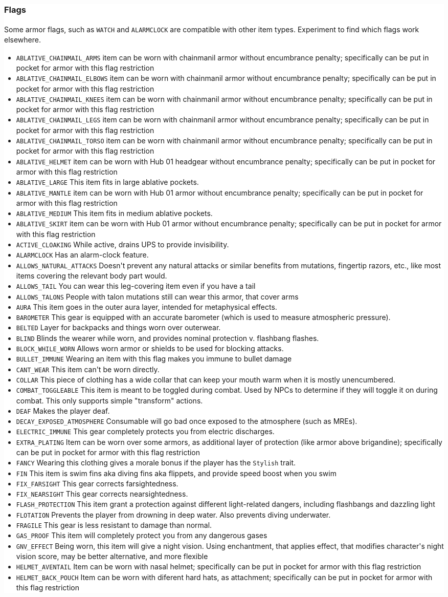 
### Flags

Some armor flags, such as `WATCH` and `ALARMCLOCK` are compatible with other item types. Experiment to find which flags work elsewhere.

- ```ABLATIVE_CHAINMAIL_ARMS``` item can be worn with chainmanil armor without encumbrance penalty; specifically can be put in pocket for armor with this flag restriction
- ```ABLATIVE_CHAINMAIL_ELBOWS``` item can be worn with chainmanil armor without encumbrance penalty; specifically can be put in pocket for armor with this flag restriction
- ```ABLATIVE_CHAINMAIL_KNEES``` item can be worn with chainmanil armor without encumbrance penalty; specifically can be put in pocket for armor with this flag restriction
- ```ABLATIVE_CHAINMAIL_LEGS``` item can be worn with chainmanil armor without encumbrance penalty; specifically can be put in pocket for armor with this flag restriction
- ```ABLATIVE_CHAINMAIL_TORSO``` item can be worn with chainmanil armor without encumbrance penalty; specifically can be put in pocket for armor with this flag restriction
- ```ABLATIVE_HELMET``` item can be worn with Hub 01 headgear without encumbrance penalty; specifically can be put in pocket for armor with this flag restriction
- ```ABLATIVE_LARGE``` This item fits in large ablative pockets.
- ```ABLATIVE_MANTLE``` item can be worn with Hub 01 armor without encumbrance penalty; specifically can be put in pocket for armor with this flag restriction
- ```ABLATIVE_MEDIUM``` This item fits in medium ablative pockets.
- ```ABLATIVE_SKIRT``` item can be worn with Hub 01 armor without encumbrance penalty; specifically can be put in pocket for armor with this flag restriction
- ```ACTIVE_CLOAKING``` While active, drains UPS to provide invisibility.
- ```ALARMCLOCK``` Has an alarm-clock feature.
- ```ALLOWS_NATURAL_ATTACKS``` Doesn't prevent any natural attacks or similar benefits from mutations, fingertip razors, etc., like most items covering the relevant body part would.
- ```ALLOWS_TAIL``` You can wear this leg-covering item even if you have a tail
- ```ALLOWS_TALONS``` People with talon mutations still can wear this armor, that cover arms
- ```AURA``` This item goes in the outer aura layer, intended for metaphysical effects.
- ```BAROMETER``` This gear is equipped with an accurate barometer (which is used to measure atmospheric pressure).
- ```BELTED``` Layer for backpacks and things worn over outerwear.
- ```BLIND``` Blinds the wearer while worn, and provides nominal protection v. flashbang flashes.
- ```BLOCK_WHILE_WORN``` Allows worn armor or shields to be used for blocking attacks.
- ```BULLET_IMMUNE``` Wearing an item with this flag makes you immune to bullet damage
- ```CANT_WEAR``` This item can't be worn directly.
- ```COLLAR``` This piece of clothing has a wide collar that can keep your mouth warm when it is mostly unencumbered.
- ```COMBAT_TOGGLEABLE``` This item is meant to be toggled during combat. Used by NPCs to determine if they will toggle it on during combat. This only supports simple "transform" actions.
- ```DEAF``` Makes the player deaf.
- ```DECAY_EXPOSED_ATMOSPHERE``` Consumable will go bad once exposed to the atmosphere (such as MREs).
- ```ELECTRIC_IMMUNE``` This gear completely protects you from electric discharges.
- ```EXTRA_PLATING``` Item can be worn over some armors, as additional layer of protection (like armor above brigandine); specifically can be put in pocket for armor with this flag restriction
- ```FANCY``` Wearing this clothing gives a morale bonus if the player has the `Stylish` trait.
- ```FIN``` This item is swim fins aka diving fins aka flippets, and provide speed boost when you swim
- ```FIX_FARSIGHT``` This gear corrects farsightedness.
- ```FIX_NEARSIGHT``` This gear corrects nearsightedness.
- ```FLASH_PROTECTION``` This item grant a protection against different light-related dangers, including flashbangs and dazzling light
- ```FLOTATION``` Prevents the player from drowning in deep water. Also prevents diving underwater.
- ```FRAGILE``` This gear is less resistant to damage than normal.
- ```GAS_PROOF``` This item will completely protect you from any dangerous gases
- ```GNV_EFFECT``` Being worn, this item will give a night vision. Using enchantment, that applies effect, that modifies character's night vision score, may be better alternative, and more flexible
- ```HELMET_AVENTAIL``` Item can be worn with nasal helmet; specifically can be put in pocket for armor with this flag restriction
- ```HELMET_BACK_POUCH``` Item can be worn with diferent hard hats, as attachment; specifically can be put in pocket for armor with this flag restriction